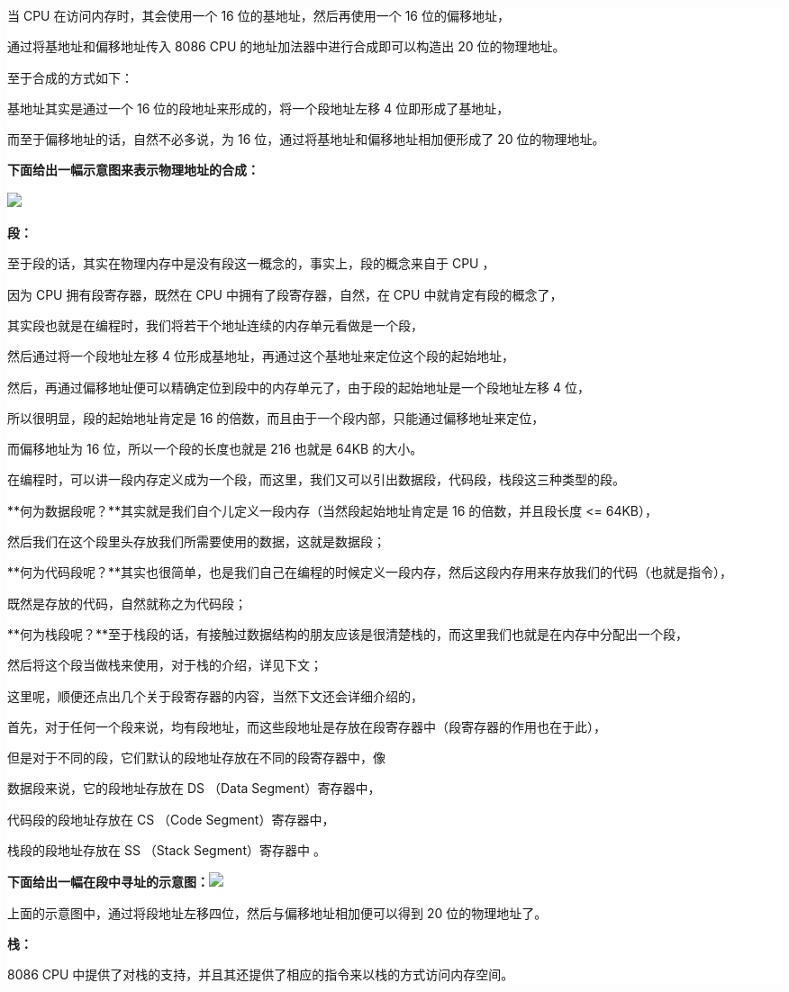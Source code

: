  当 CPU 在访问内存时，其会使用一个 16 位的基地址，然后再使用一个 16 位的偏移地址，

 通过将基地址和偏移地址传入 8086 CPU 的地址加法器中进行合成即可以构造出 20 位的物理地址。

 至于合成的方式如下：

 基地址其实是通过一个 16 位的段地址来形成的，将一个段地址左移 4 位即形成了基地址，

 而至于偏移地址的话，自然不必多说，为 16 位，通过将基地址和偏移地址相加便形成了 20 位的物理地址。

 **下面给出一幅示意图来表示物理地址的合成：**

 ![](https://img-blog.csdn.net/20160806142017015?watermark/2/text/aHR0cDovL2Jsb2cuY3Nkbi5uZXQv/font/5a6L5L2T/fontsize/400/fill/I0JBQkFCMA==/dissolve/70/gravity/Center)

 **段：**

 至于段的话，其实在物理内存中是没有段这一概念的，事实上，段的概念来自于 CPU ，

 因为 CPU 拥有段寄存器，既然在 CPU 中拥有了段寄存器，自然，在 CPU 中就肯定有段的概念了，

 其实段也就是在编程时，我们将若干个地址连续的内存单元看做是一个段，

 然后通过将一个段地址左移 4 位形成基地址，再通过这个基地址来定位这个段的起始地址，

 然后，再通过偏移地址便可以精确定位到段中的内存单元了，由于段的起始地址是一个段地址左移 4 位，

 所以很明显，段的起始地址肯定是 16 的倍数，而且由于一个段内部，只能通过偏移地址来定位，

 而偏移地址为 16 位，所以一个段的长度也就是 216 也就是 64KB 的大小。

 在编程时，可以讲一段内存定义成为一个段，而这里，我们又可以引出数据段，代码段，栈段这三种类型的段。

 **何为数据段呢？**其实就是我们自个儿定义一段内存（当然段起始地址肯定是 16 的倍数，并且段长度 <= 64KB），

 然后我们在这个段里头存放我们所需要使用的数据，这就是数据段；

 **何为代码段呢？**其实也很简单，也是我们自己在编程的时候定义一段内存，然后这段内存用来存放我们的代码（也就是指令），

 既然是存放的代码，自然就称之为代码段；

 **何为栈段呢？**至于栈段的话，有接触过数据结构的朋友应该是很清楚栈的，而这里我们也就是在内存中分配出一个段，

 然后将这个段当做栈来使用，对于栈的介绍，详见下文；

 这里呢，顺便还点出几个关于段寄存器的内容，当然下文还会详细介绍的，

 首先，对于任何一个段来说，均有段地址，而这些段地址是存放在段寄存器中（段寄存器的作用也在于此），

 但是对于不同的段，它们默认的段地址存放在不同的段寄存器中，像

 数据段来说，它的段地址存放在 DS （Data Segment）寄存器中，

 代码段的段地址存放在 CS （Code Segment）寄存器中，

 栈段的段地址存放在 SS （Stack Segment）寄存器中 。

 **下面给出一幅在段中寻址的示意图：**![](https://img-blog.csdn.net/20160806142051765?watermark/2/text/aHR0cDovL2Jsb2cuY3Nkbi5uZXQv/font/5a6L5L2T/fontsize/400/fill/I0JBQkFCMA==/dissolve/70/gravity/Center)

 上面的示意图中，通过将段地址左移四位，然后与偏移地址相加便可以得到 20 位的物理地址了。

 **栈：**

 8086 CPU 中提供了对栈的支持，并且其还提供了相应的指令来以栈的方式访问内存空间。

